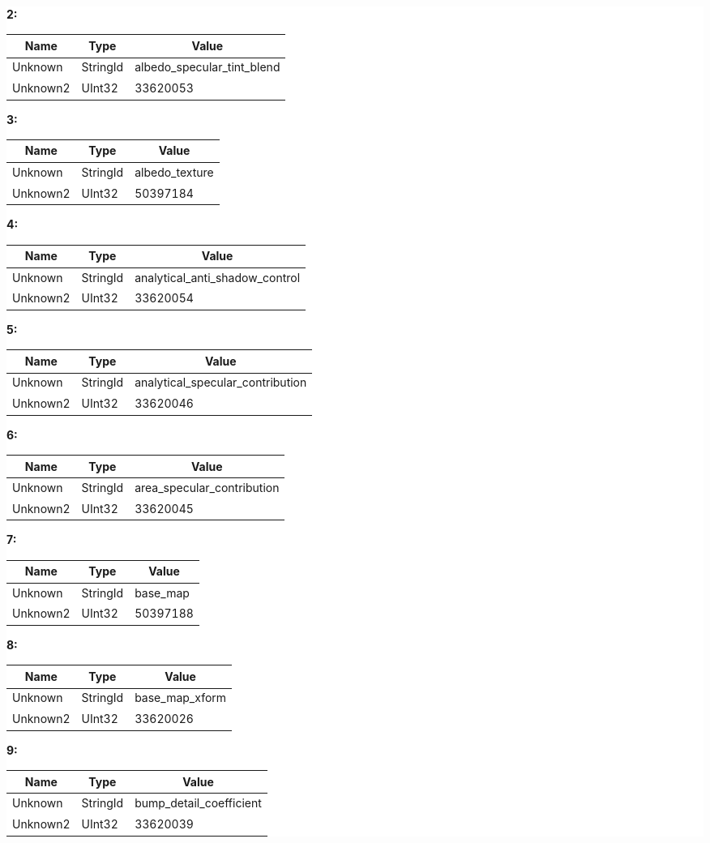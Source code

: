 
**2:**

Name	| Type	| Value
---	|---	|---	|
Unknown	|StringId	|albedo_specular_tint_blend
Unknown2	|UInt32	|33620053


**3:**

Name	| Type	| Value
---	|---	|---	|
Unknown	|StringId	|albedo_texture
Unknown2	|UInt32	|50397184


**4:**

Name	| Type	| Value
---	|---	|---	|
Unknown	|StringId	|analytical_anti_shadow_control
Unknown2	|UInt32	|33620054


**5:**

Name	| Type	| Value
---	|---	|---	|
Unknown	|StringId	|analytical_specular_contribution
Unknown2	|UInt32	|33620046


**6:**

Name	| Type	| Value
---	|---	|---	|
Unknown	|StringId	|area_specular_contribution
Unknown2	|UInt32	|33620045


**7:**

Name	| Type	| Value
---	|---	|---	|
Unknown	|StringId	|base_map
Unknown2	|UInt32	|50397188


**8:**

Name	| Type	| Value
---	|---	|---	|
Unknown	|StringId	|base_map_xform
Unknown2	|UInt32	|33620026


**9:**

Name	| Type	| Value
---	|---	|---	|
Unknown	|StringId	|bump_detail_coefficient
Unknown2	|UInt32	|33620039
